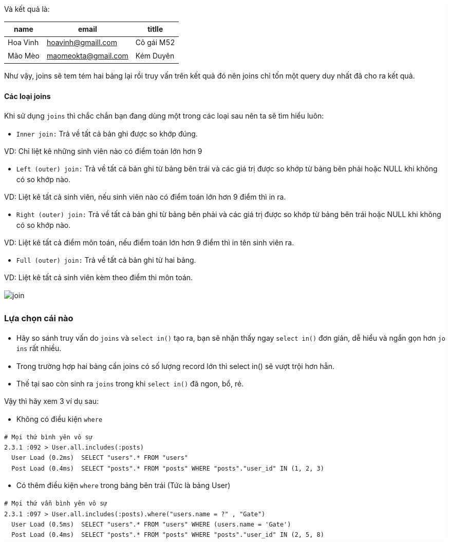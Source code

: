 Và kết quả là:

| name     | email               | titlle     |
| -------- | ------------------- | ---------- |
| Hoa Vinh | hoavinh@gmaill.com  | Cô gái M52 |
| Mão Mèo  | maomeokta@gmail.com | Kém Duyên  |

Như vậy, joins sẽ tem tém hai bảng lại rồi truy vấn trên kết quả đó nên joins chỉ tốn một query duy nhất đã cho ra kết quả.

#### Các loại joins
Khi sử dụng `joins` thì chắc chắn bạn đang dùng một trong các loại sau nên ta sẽ tìm hiểu luôn:

- `Inner join:` Trả về tất cả bản ghi được so khớp đúng.

VD: Chỉ liệt kê những sinh viên nào có điểm toán lớn hơn 9

- `Left (outer) join:` Trả về tất cả bản ghi từ bảng bên trái và các giá trị được so khớp từ bảng bên phải hoặc NULL khi không có so khớp nào.

VD: Liệt kê tất cả sinh viên, nếu sinh viên nào có điểm toán lớn hơn 9 điểm thì in ra.

- `Right (outer) join:` Trả về tất cả bản ghi từ bảng bên phải và các giá trị được so khớp từ bảng bên trái hoặc NULL khi không có so khớp nào.

VD: Liệt kê tất cả điểm môn toán, nếu điểm toán lớn hơn 9 điểm thì in tên sinh viên ra.

- `Full (outer) join:` Trả về tất cả bản ghi từ hai bảng.

VD: Liệt kê tất cả sinh viên kèm theo điểm thi môn toán.

![join](/img/tutorial/diagram-join.webp)

### Lựa chọn cái nào
- Hãy so sánh truy vấn do `joins` và `select in()` tạo ra, bạn sẽ nhận thấy ngay `select in()` đơn giản, dễ hiểu và ngắn gọn hơn `joins` rất nhiều.

- Trong trường hợp hai bảng cần joins có số lượng record lớn thì select in() sẽ vượt trội hơn hẳn.

- Thế tại sao còn sinh ra `joins` trong khi `select in()` đã ngon, bổ, rẻ.

Vậy thì hãy xem 3 ví dụ sau:

- Không có điều kiện `where`

```
# Mọi thứ bình yên vô sự
2.3.1 :092 > User.all.includes(:posts)
  User Load (0.2ms)  SELECT "users".* FROM "users"
  Post Load (0.4ms)  SELECT "posts".* FROM "posts" WHERE "posts"."user_id" IN (1, 2, 3)
```

- Có thêm điều kiện `where` trong bảng bên trái (Tức là bảng User)

```
# Mọi thứ vẫn bình yên vô sự
2.3.1 :097 > User.all.includes(:posts).where("users.name = ?" , "Gate")
  User Load (0.5ms)  SELECT "users".* FROM "users" WHERE (users.name = 'Gate')
  Post Load (0.4ms)  SELECT "posts".* FROM "posts" WHERE "posts"."user_id" IN (2, 5, 8)
```
